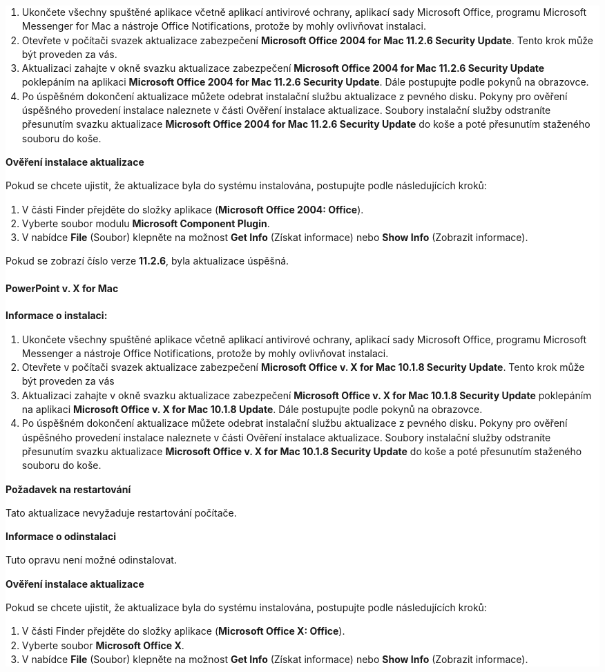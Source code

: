 1.  Ukončete všechny spuštěné aplikace včetně aplikací antivirové ochrany, aplikací sady Microsoft Office, programu Microsoft Messenger for Mac a nástroje Office Notifications, protože by mohly ovlivňovat instalaci.
2.  Otevřete v počítači svazek aktualizace zabezpečení **Microsoft Office 2004 for Mac 11.2.6 Security Update**. Tento krok může být proveden za vás.
3.  Aktualizaci zahajte v okně svazku aktualizace zabezpečení **Microsoft Office 2004 for Mac 11.2.6 Security Update** poklepáním na aplikaci **Microsoft Office 2004 for Mac 11.2.6 Security Update**. Dále postupujte podle pokynů na obrazovce.
4.  Po úspěšném dokončení aktualizace můžete odebrat instalační službu aktualizace z pevného disku. Pokyny pro ověření úspěšného provedení instalace naleznete v části Ověření instalace aktualizace. Soubory instalační služby odstraníte přesunutím svazku aktualizace **Microsoft Office 2004 for Mac 11.2.6 Security Update** do koše a poté přesunutím staženého souboru do koše.

**Ověření instalace aktualizace**

Pokud se chcete ujistit, že aktualizace byla do systému instalována, postupujte podle následujících kroků:

1.  V části Finder přejděte do složky aplikace (**Microsoft Office 2004: Office**).
2.  Vyberte soubor modulu **Microsoft Component Plugin**.
3.  V nabídce **File** (Soubor) klepněte na možnost **Get Info** (Získat informace) nebo **Show Info** (Zobrazit informace).

Pokud se zobrazí číslo verze **11.2.6**, byla aktualizace úspěšná.

#### PowerPoint v. X for Mac

**Informace o instalaci:**

1.  Ukončete všechny spuštěné aplikace včetně aplikací antivirové ochrany, aplikací sady Microsoft Office, programu Microsoft Messenger a nástroje Office Notifications, protože by mohly ovlivňovat instalaci.
2.  Otevřete v počítači svazek aktualizace zabezpečení **Microsoft Office v. X for Mac 10.1.8 Security Update**. Tento krok může být proveden za vás
3.  Aktualizaci zahajte v okně svazku aktualizace zabezpečení **Microsoft Office v. X for Mac 10.1.8 Security Update** poklepáním na aplikaci **Microsoft Office v. X for Mac 10.1.8 Update**. Dále postupujte podle pokynů na obrazovce.
4.  Po úspěšném dokončení aktualizace můžete odebrat instalační službu aktualizace z pevného disku. Pokyny pro ověření úspěšného provedení instalace naleznete v části Ověření instalace aktualizace. Soubory instalační služby odstraníte přesunutím svazku aktualizace **Microsoft Office v. X for Mac 10.1.8 Security Update** do koše a poté přesunutím staženého souboru do koše.

**Požadavek na restartování**  

Tato aktualizace nevyžaduje restartování počítače.

**Informace o odinstalaci**  

Tuto opravu není možné odinstalovat.

**Ověření instalace aktualizace**

Pokud se chcete ujistit, že aktualizace byla do systému instalována, postupujte podle následujících kroků:

1.  V části Finder přejděte do složky aplikace (**Microsoft Office X: Office**).
2.  Vyberte soubor **Microsoft Office X**.
3.  V nabídce **File** (Soubor) klepněte na možnost **Get Info** (Získat informace) nebo **Show Info** (Zobrazit informace).
